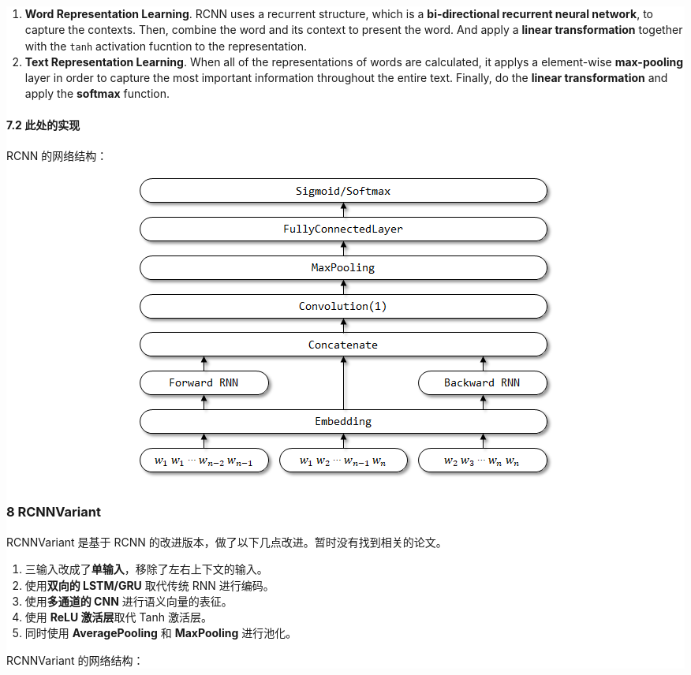 1. **Word Representation Learning**. RCNN uses a recurrent structure, which is a **bi-directional recurrent neural network**, to capture the contexts. Then, combine the word and its context to present the word. And apply a **linear transformation** together with the `tanh` activation fucntion to the representation.
2. **Text Representation Learning**. When all of the representations of words are calculated, it applys a element-wise **max-pooling** layer in order to capture the most important information throughout the entire text. Finally, do the **linear transformation** and apply the **softmax** function.

#### 7.2 此处的实现

RCNN 的网络结构：

<p align="center">
	<img src="image/RCNN_network_structure.png">
</p>

### 8 RCNNVariant

RCNNVariant 是基于 RCNN 的改进版本，做了以下几点改进。暂时没有找到相关的论文。

1. 三输入改成了**单输入**，移除了左右上下文的输入。
2. 使用**双向的 LSTM/GRU** 取代传统 RNN 进行编码。
3. 使用**多通道的 CNN** 进行语义向量的表征。
4. 使用 **ReLU 激活层**取代 Tanh 激活层。
5. 同时使用 **AveragePooling** 和 **MaxPooling** 进行池化。

RCNNVariant 的网络结构：

<p align="center">